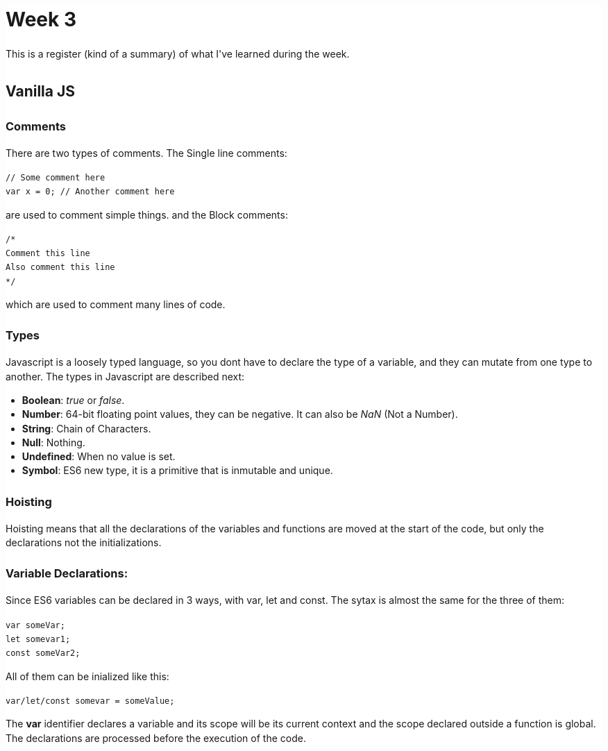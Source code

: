 # Week 3
This is a register (kind of a summary) of what I've learned during the week.

## Vanilla JS

###  Comments
There are two types of comments. The Single line comments:

    // Some comment here
    var x = 0; // Another comment here 

are used to comment simple things. and the Block comments:

    /* 
    Comment this line
    Also comment this line
    */
  
which are used to comment many lines of code.

### Types
Javascript is a loosely typed language, so you dont have to declare the type of a variable, and they can mutate from one type to another. The types in Javascript are described next:

* **Boolean**: _true_ or _false_.
* **Number**: 64-bit floating point values, they can be negative. It can also be _NaN_ (Not a Number).
* **String**: Chain of Characters.
* **Null**: Nothing.
* **Undefined**: When no value is set.
* **Symbol**: ES6 new type, it is a primitive that is inmutable and unique.

### Hoisting
Hoisting means that all the declarations of the variables and functions are moved at the start of the code, but only the declarations not the initializations.

### Variable Declarations:
Since ES6 variables can be declared in 3 ways, with var, let and const. The sytax is almost the same for the three of them: 

    var someVar;
    let somevar1;
    const someVar2;

All of them can be inialized like this:

    var/let/const somevar = someValue;

The **var** identifier declares a variable and its scope will be its current context and the scope declared outside a function is global. The declarations are processed before the execution of the code. 
